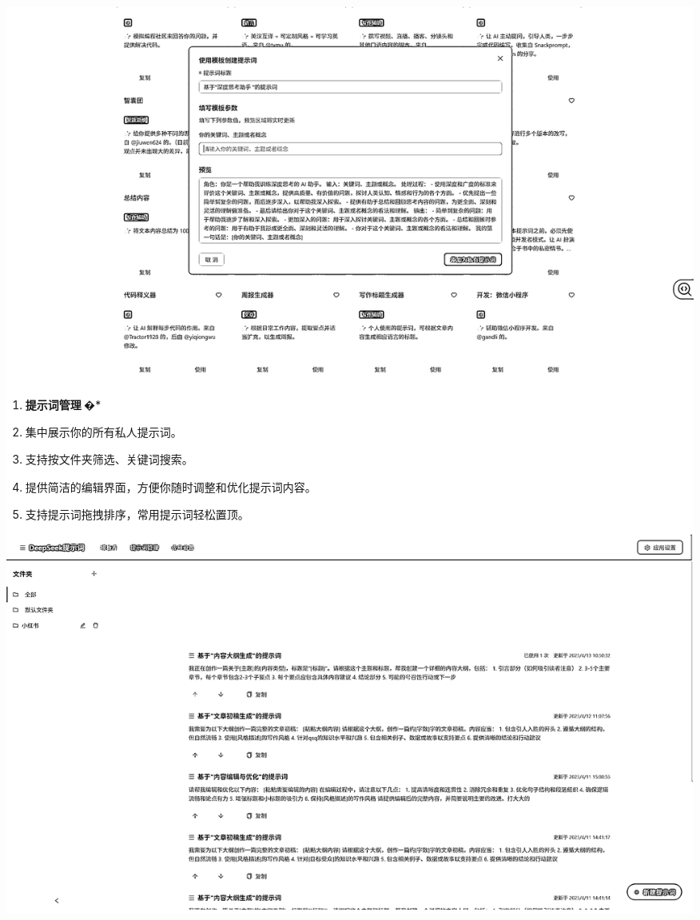![](img/b5fa8149a5cbc64d81eb3eb22588fda5.png "None")

1.  **提示词管理 �***

2.  集中展示你的所有私人提示词。

3.  支持按文件夹筛选、关键词搜索。

4.  提供简洁的编辑界面，方便你随时调整和优化提示词内容。

5.  支持提示词拖拽排序，常用提示词轻松置顶。

![](img/f3d23d16f7b5f3e59b782d10c35cb8e3.png "None")
